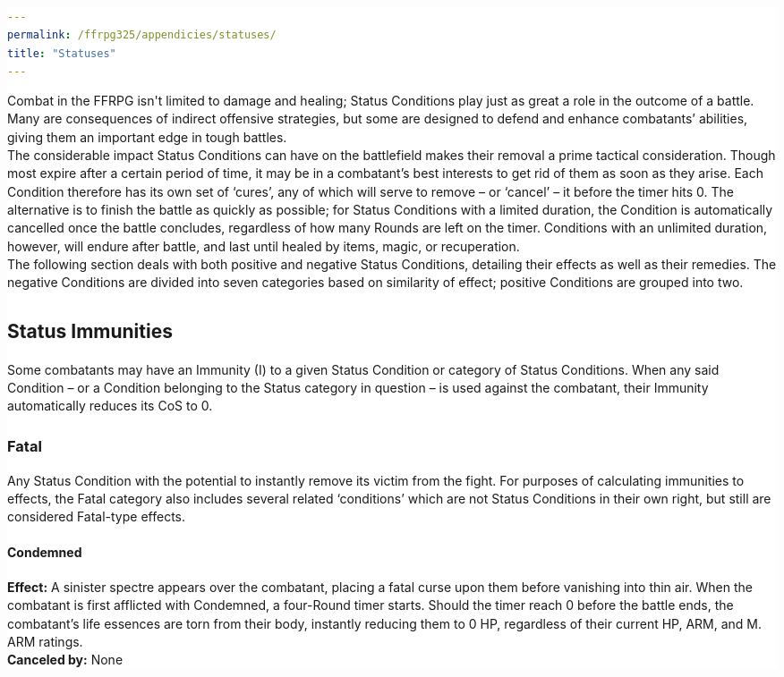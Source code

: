 ```yaml
---
permalink: /ffrpg325/appendicies/statuses/
title: "Statuses"
---
```


Combat in the FFRPG isn't limited to damage and healing; Status
Conditions play just as great a role in the outcome of a battle. Many
are consequences of indirect offensive strategies, but some are
designed to defend and enhance combatants’ abilities, giving them
an important edge in tough battles.  
The considerable impact Status Conditions can have on the
battlefield makes their removal a prime tactical consideration.
Though most expire after a certain period of time, it may be in a
combatant’s best interests to get rid of them as soon as they arise.
Each Condition therefore has its own set of ‘cures’, any of which will
serve to remove – or ‘cancel’ – it before the timer hits 0. The
alternative is to finish the battle as quickly as possible; for Status
Conditions with a limited duration, the Condition is automatically
cancelled once the battle concludes, regardless of how many
Rounds are left on the timer. Conditions with an unlimited duration,
however, will endure after battle, and last until healed by items,
magic, or recuperation.  
The following section deals with both positive and negative Status
Conditions, detailing their effects as well as their remedies. The
negative Conditions are divided into seven categories based on
similarity of effect; positive Conditions are grouped into two.

## Status Immunities

Some combatants may have an Immunity (I) to a given Status
Condition or category of Status Conditions. When any said Condition
– or a Condition belonging to the Status category in question – is
used against the combatant, their Immunity automatically reduces its
CoS to 0.

### Fatal

Any Status Condition with the potential to instantly remove its victim
from the fight. For purposes of calculating immunities to effects, the
Fatal category also includes several related ‘conditions’ which are
not Status Conditions in their own right, but still are considered
Fatal-type effects.

#### Condemned
**Effect:** A sinister spectre appears over the combatant, placing a fatal
curse upon them before vanishing into thin air. When the combatant
is first afflicted with Condemned, a four-Round timer starts. Should
the timer reach 0 before the battle ends, the combatant’s life
essences are torn from their body, instantly reducing them to 0 HP,
regardless of their current HP, ARM, and M. ARM ratings.  
**Canceled by:** None
